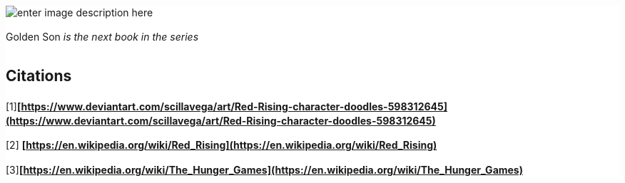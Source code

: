 ![enter image description here](https://m.media-amazon.com/images/I/51iGvbVBQfL.jpg)

Golden Son *is the next book in the series* 
## Citations 
[1]**[https://www.deviantart.com/scillavega/art/Red-Rising-character-doodles-598312645](https://www.deviantart.com/scillavega/art/Red-Rising-character-doodles-598312645)**

[2]  **[https://en.wikipedia.org/wiki/Red_Rising](https://en.wikipedia.org/wiki/Red_Rising)**

[3]**[https://en.wikipedia.org/wiki/The_Hunger_Games](https://en.wikipedia.org/wiki/The_Hunger_Games)**
